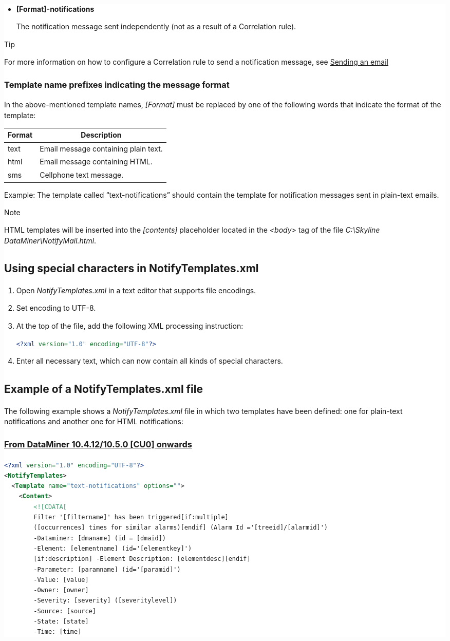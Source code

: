 - **\[Format\]-notifications**

  The notification message sent independently (not as a result of a Correlation rule).

> [!TIP]
> For more information on how to configure a Correlation rule to send a notification message, see [Sending an email](xref:Sending_an_email)

### Template name prefixes indicating the message format

In the above-mentioned template names, *\[Format\]* must be replaced by one of the following words that indicate the format of the template:

| Format | Description                          |
|--------|--------------------------------------|
| text   | Email message containing plain text. |
| html   | Email message containing HTML.       |
| sms    | Cellphone text message.              |

Example: The template called “text-notifications” should contain the template for notification messages sent in plain-text emails.

> [!NOTE]
> HTML templates will be inserted into the *\[contents\]* placeholder located in the *\<body>* tag of the file *C:\\Skyline DataMiner\\NotifyMail.html*.

## Using special characters in NotifyTemplates.xml

1. Open *NotifyTemplates.xml* in a text editor that supports file encodings.

1. Set encoding to UTF-8.

1. At the top of the file, add the following XML processing instruction:

   ```xml
   <?xml version="1.0" encoding="UTF-8"?>
   ```

1. Enter all necessary text, which can now contain all kinds of special characters.

## Example of a NotifyTemplates.xml file

The following example shows a *NotifyTemplates.xml* file in which two templates have been defined: one for plain-text notifications and another one for HTML notifications:

### [From DataMiner 10.4.12/10.5.0 [CU0] onwards](#tab/tabid-1)

```xml
<?xml version="1.0" encoding="UTF-8"?>
<NotifyTemplates>
  <Template name="text-notifications" options="">
    <Content>
        <![CDATA[
        Filter '[filtername]' has been triggered[if:multiple]
        ([occurrences] times for similar alarms)[endif] (Alarm Id ='[treeid]/[alarmid]')
        -Dataminer: [dmaname] (id = [dmaid])
        -Element: [elementname] (id='[elementkey]')
        [if:description] -Element Description: [elementdesc][endif]
        -Parameter: [paramname] (id='[paramid]')
        -Value: [value]
        -Owner: [owner]
        -Severity: [severity] ([severitylevel])
        -Source: [source]
        -State: [state]
        -Time: [time]
```